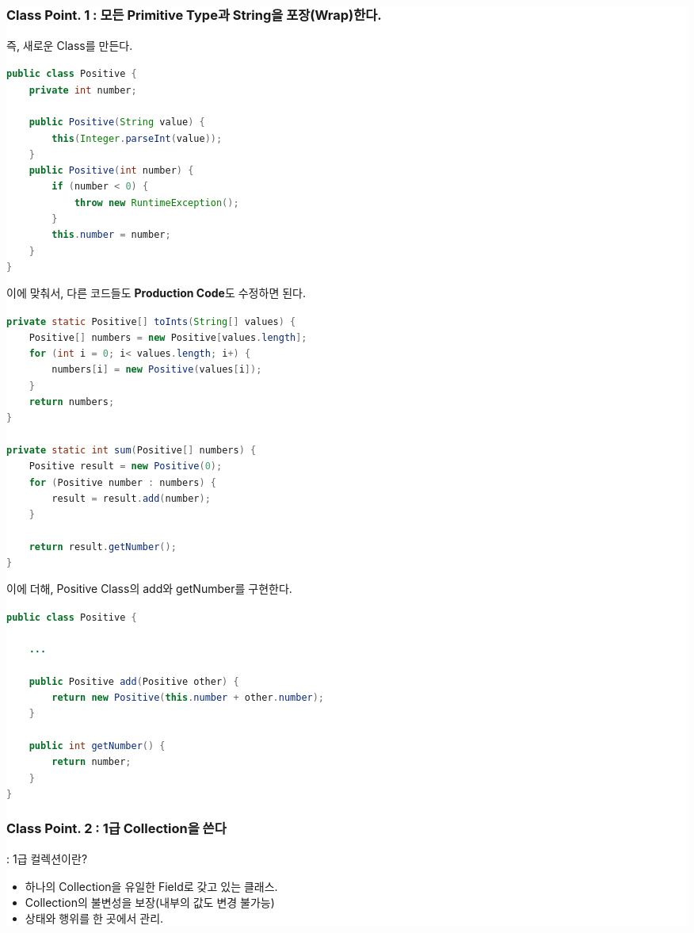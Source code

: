 ### Class Point. 1 : 모든 Primitive Type과 String을 포장(Wrap)한다.
즉, 새로운 Class를 만든다.

```java
public class Positive {
    private int number;
    
    public Positive(String value) {
        this(Integer.parseInt(value));
    }
    public Positive(int number) {
        if (number < 0) {
            throw new RuntimeException();
        }
        this.number = number;
    }
}

```

이에 맞춰서, 다른 코드들도 **Production Code**도 수정하면 된다.

```java
private static Positive[] toInts(String[] values) {
    Positive[] numbers = new Positive[values.length];
    for (int i = 0; i< values.length; i+) {
        numbers[i] = new Positive(values[i]);
    }
    return numbers;
}

private static int sum(Positive[] numbers) {
    Positive result = new Positive(0);
    for (Positive number : numbers) {
        result = result.add(number);
    }

    return result.getNumber();
}
```

이에 더해, Positive Class의 add와 getNumber를 구현한다.

```java
public class Positive {
    
    ...

    public Positive add(Positive other) {
        return new Positive(this.number + other.number);
    }

    public int getNumber() {
        return number;
    }
}
```
### Class Point. 2 : 1급 Collection을 쓴다
: 1급 컬렉션이란? 
- 하나의 Collection을 유일한 Field로 갖고 있는 클래스.
- Collection의 불변성을 보장(내부의 값도 변경 불가능)
- 상태와 행위를 한 곳에서 관리.
